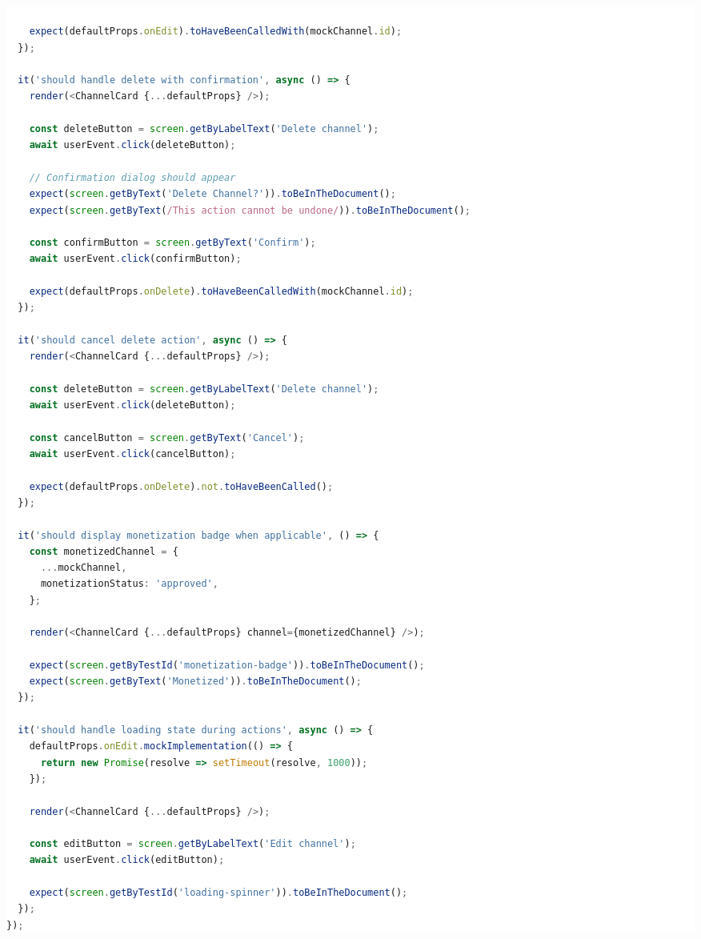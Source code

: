 ```typescript

    expect(defaultProps.onEdit).toHaveBeenCalledWith(mockChannel.id);
  });

  it('should handle delete with confirmation', async () => {
    render(<ChannelCard {...defaultProps} />);
    
    const deleteButton = screen.getByLabelText('Delete channel');
    await userEvent.click(deleteButton);

    // Confirmation dialog should appear
    expect(screen.getByText('Delete Channel?')).toBeInTheDocument();
    expect(screen.getByText(/This action cannot be undone/)).toBeInTheDocument();

    const confirmButton = screen.getByText('Confirm');
    await userEvent.click(confirmButton);

    expect(defaultProps.onDelete).toHaveBeenCalledWith(mockChannel.id);
  });

  it('should cancel delete action', async () => {
    render(<ChannelCard {...defaultProps} />);
    
    const deleteButton = screen.getByLabelText('Delete channel');
    await userEvent.click(deleteButton);

    const cancelButton = screen.getByText('Cancel');
    await userEvent.click(cancelButton);

    expect(defaultProps.onDelete).not.toHaveBeenCalled();
  });

  it('should display monetization badge when applicable', () => {
    const monetizedChannel = {
      ...mockChannel,
      monetizationStatus: 'approved',
    };

    render(<ChannelCard {...defaultProps} channel={monetizedChannel} />);
    
    expect(screen.getByTestId('monetization-badge')).toBeInTheDocument();
    expect(screen.getByText('Monetized')).toBeInTheDocument();
  });

  it('should handle loading state during actions', async () => {
    defaultProps.onEdit.mockImplementation(() => {
      return new Promise(resolve => setTimeout(resolve, 1000));
    });

    render(<ChannelCard {...defaultProps} />);
    
    const editButton = screen.getByLabelText('Edit channel');
    await userEvent.click(editButton);

    expect(screen.getByTestId('loading-spinner')).toBeInTheDocument();
  });
});
```
